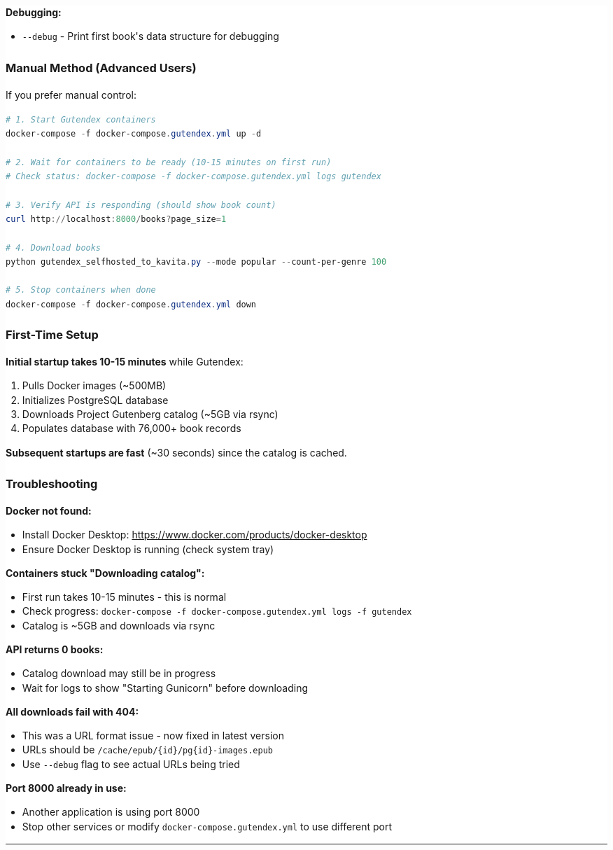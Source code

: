 **Debugging:**
- `--debug` - Print first book's data structure for debugging

### Manual Method (Advanced Users)

If you prefer manual control:

```powershell
# 1. Start Gutendex containers
docker-compose -f docker-compose.gutendex.yml up -d

# 2. Wait for containers to be ready (10-15 minutes on first run)
# Check status: docker-compose -f docker-compose.gutendex.yml logs gutendex

# 3. Verify API is responding (should show book count)
curl http://localhost:8000/books?page_size=1

# 4. Download books
python gutendex_selfhosted_to_kavita.py --mode popular --count-per-genre 100

# 5. Stop containers when done
docker-compose -f docker-compose.gutendex.yml down
```

### First-Time Setup

**Initial startup takes 10-15 minutes** while Gutendex:
1. Pulls Docker images (~500MB)
2. Initializes PostgreSQL database
3. Downloads Project Gutenberg catalog (~5GB via rsync)
4. Populates database with 76,000+ book records

**Subsequent startups are fast** (~30 seconds) since the catalog is cached.

### Troubleshooting

**Docker not found:**
- Install Docker Desktop: https://www.docker.com/products/docker-desktop
- Ensure Docker Desktop is running (check system tray)

**Containers stuck "Downloading catalog":**
- First run takes 10-15 minutes - this is normal
- Check progress: `docker-compose -f docker-compose.gutendex.yml logs -f gutendex`
- Catalog is ~5GB and downloads via rsync

**API returns 0 books:**
- Catalog download may still be in progress
- Wait for logs to show "Starting Gunicorn" before downloading

**All downloads fail with 404:**
- This was a URL format issue - now fixed in latest version
- URLs should be `/cache/epub/{id}/pg{id}-images.epub`
- Use `--debug` flag to see actual URLs being tried

**Port 8000 already in use:**
- Another application is using port 8000
- Stop other services or modify `docker-compose.gutendex.yml` to use different port

---